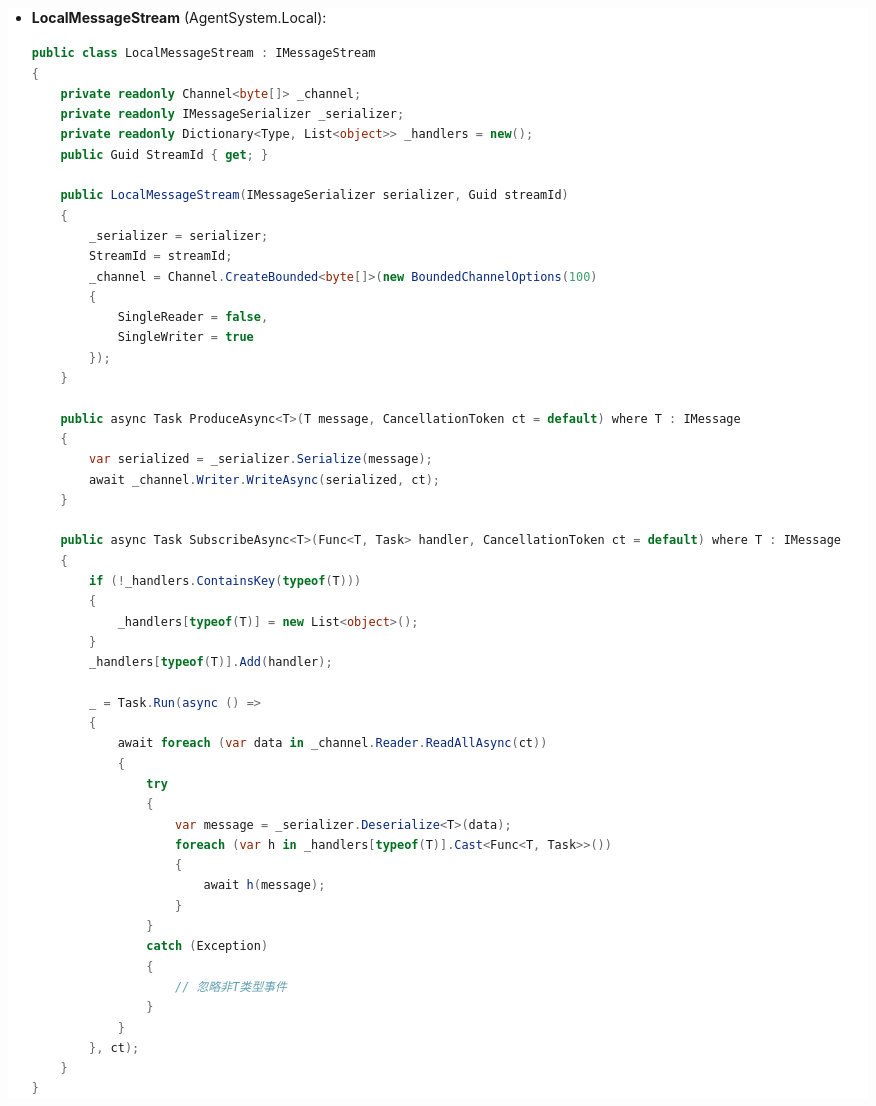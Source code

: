 - **LocalMessageStream** (AgentSystem.Local):
  ```csharp
  public class LocalMessageStream : IMessageStream
  {
      private readonly Channel<byte[]> _channel;
      private readonly IMessageSerializer _serializer;
      private readonly Dictionary<Type, List<object>> _handlers = new();
      public Guid StreamId { get; }

      public LocalMessageStream(IMessageSerializer serializer, Guid streamId)
      {
          _serializer = serializer;
          StreamId = streamId;
          _channel = Channel.CreateBounded<byte[]>(new BoundedChannelOptions(100)
          {
              SingleReader = false,
              SingleWriter = true
          });
      }

      public async Task ProduceAsync<T>(T message, CancellationToken ct = default) where T : IMessage
      {
          var serialized = _serializer.Serialize(message);
          await _channel.Writer.WriteAsync(serialized, ct);
      }

      public async Task SubscribeAsync<T>(Func<T, Task> handler, CancellationToken ct = default) where T : IMessage
      {
          if (!_handlers.ContainsKey(typeof(T)))
          {
              _handlers[typeof(T)] = new List<object>();
          }
          _handlers[typeof(T)].Add(handler);

          _ = Task.Run(async () =>
          {
              await foreach (var data in _channel.Reader.ReadAllAsync(ct))
              {
                  try
                  {
                      var message = _serializer.Deserialize<T>(data);
                      foreach (var h in _handlers[typeof(T)].Cast<Func<T, Task>>())
                      {
                          await h(message);
                      }
                  }
                  catch (Exception)
                  {
                      // 忽略非T类型事件
                  }
              }
          }, ct);
      }
  }
  ```
